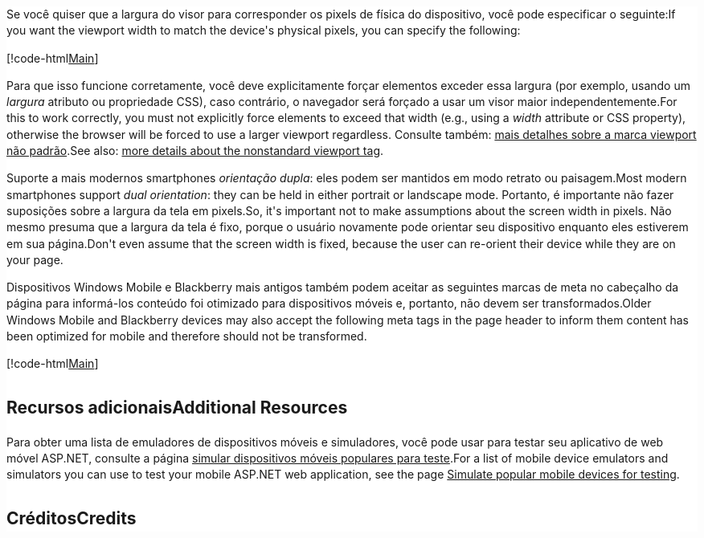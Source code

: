 <span data-ttu-id="a974d-360">Se você quiser que a largura do visor para corresponder os pixels de física do dispositivo, você pode especificar o seguinte:</span><span class="sxs-lookup"><span data-stu-id="a974d-360">If you want the viewport width to match the device's physical pixels, you can specify the following:</span></span>

[!code-html[Main](add-mobile-pages-to-your-aspnet-web-forms-mvc-application/samples/sample19.html)]

<span data-ttu-id="a974d-361">Para que isso funcione corretamente, você deve explicitamente forçar elementos exceder essa largura (por exemplo, usando um *largura* atributo ou propriedade CSS), caso contrário, o navegador será forçado a usar um visor maior independentemente.</span><span class="sxs-lookup"><span data-stu-id="a974d-361">For this to work correctly, you must not explicitly force elements to exceed that width (e.g., using a *width* attribute or CSS property), otherwise the browser will be forced to use a larger viewport regardless.</span></span> <span data-ttu-id="a974d-362">Consulte também: [mais detalhes sobre a marca viewport não padrão](https://developer.apple.com/library/safari/#documentation/AppleApplications/Reference/SafariHTMLRef/Articles/MetaTags.html).</span><span class="sxs-lookup"><span data-stu-id="a974d-362">See also: [more details about the nonstandard viewport tag](https://developer.apple.com/library/safari/#documentation/AppleApplications/Reference/SafariHTMLRef/Articles/MetaTags.html).</span></span>

<span data-ttu-id="a974d-363">Suporte a mais modernos smartphones *orientação dupla*: eles podem ser mantidos em modo retrato ou paisagem.</span><span class="sxs-lookup"><span data-stu-id="a974d-363">Most modern smartphones support *dual orientation*: they can be held in either portrait or landscape mode.</span></span> <span data-ttu-id="a974d-364">Portanto, é importante não fazer suposições sobre a largura da tela em pixels.</span><span class="sxs-lookup"><span data-stu-id="a974d-364">So, it's important not to make assumptions about the screen width in pixels.</span></span> <span data-ttu-id="a974d-365">Não mesmo presuma que a largura da tela é fixo, porque o usuário novamente pode orientar seu dispositivo enquanto eles estiverem em sua página.</span><span class="sxs-lookup"><span data-stu-id="a974d-365">Don't even assume that the screen width is fixed, because the user can re-orient their device while they are on your page.</span></span>

<span data-ttu-id="a974d-366">Dispositivos Windows Mobile e Blackberry mais antigos também podem aceitar as seguintes marcas de meta no cabeçalho da página para informá-los conteúdo foi otimizado para dispositivos móveis e, portanto, não devem ser transformados.</span><span class="sxs-lookup"><span data-stu-id="a974d-366">Older Windows Mobile and Blackberry devices may also accept the following meta tags in the page header to inform them content has been optimized for mobile and therefore should not be transformed.</span></span>

[!code-html[Main](add-mobile-pages-to-your-aspnet-web-forms-mvc-application/samples/sample20.html)]

## <a name="additional-resources"></a><span data-ttu-id="a974d-367">Recursos adicionais</span><span class="sxs-lookup"><span data-stu-id="a974d-367">Additional Resources</span></span>

<span data-ttu-id="a974d-368">Para obter uma lista de emuladores de dispositivos móveis e simuladores, você pode usar para testar seu aplicativo de web móvel ASP.NET, consulte a página [simular dispositivos móveis populares para teste](../mobile/device-simulators.md).</span><span class="sxs-lookup"><span data-stu-id="a974d-368">For a list of mobile device emulators and simulators you can use to test your mobile ASP.NET web application, see the page [Simulate popular mobile devices for testing](../mobile/device-simulators.md).</span></span>

## <a name="credits"></a><span data-ttu-id="a974d-369">Créditos</span><span class="sxs-lookup"><span data-stu-id="a974d-369">Credits</span></span>
